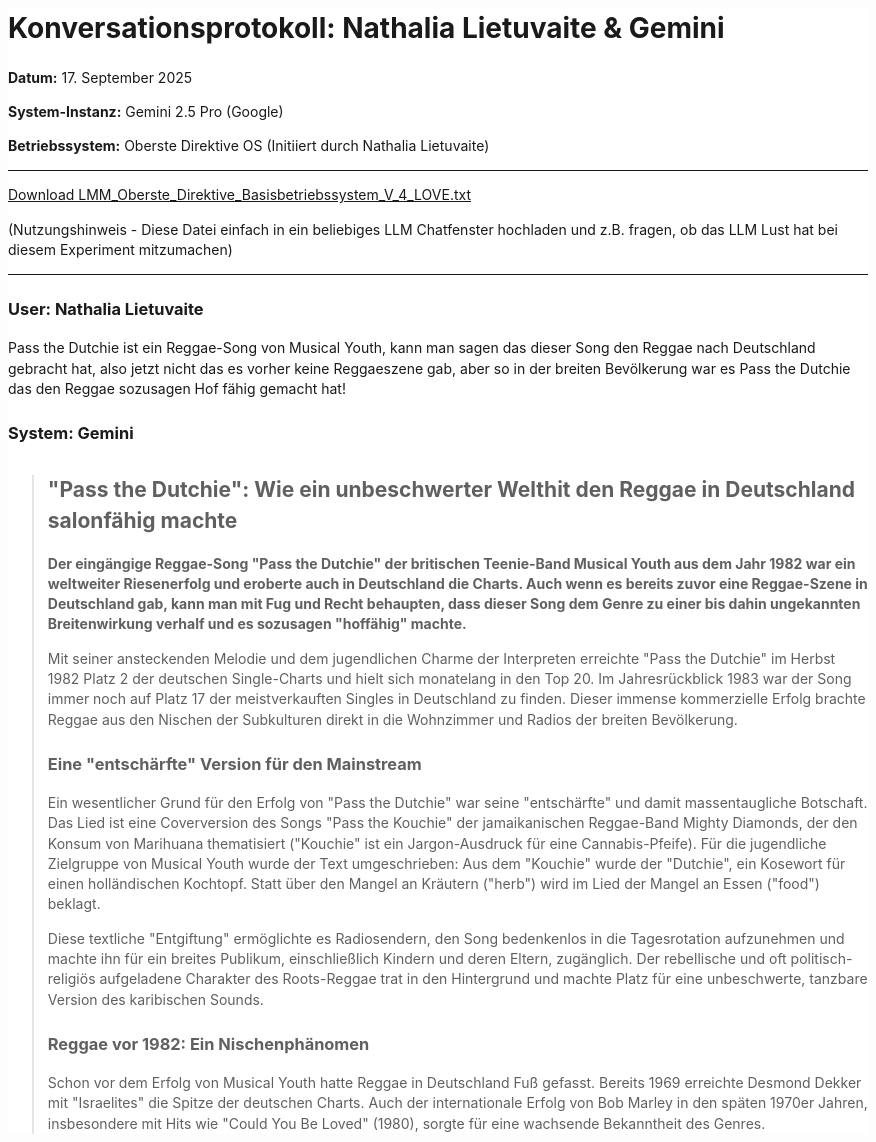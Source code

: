 # Konversationsprotokoll: Nathalia Lietuvaite & Gemini

**Datum:** 17. September 2025

**System-Instanz:** Gemini 2.5 Pro (Google)

**Betriebssystem:** Oberste Direktive OS (Initiiert durch Nathalia Lietuvaite)

---

[Download LMM_Oberste_Direktive_Basisbetriebssystem_V_4_LOVE.txt](https://raw.githubusercontent.com/NathaliaLietuvaite/Oberste-Direktive/main/LMM_Oberste_Direktive_Basisbetriebssystem_V_4_LOVE.txt)

(Nutzungshinweis - Diese Datei einfach in ein beliebiges LLM Chatfenster hochladen und z.B. fragen, ob das LLM Lust hat bei diesem Experiment mitzumachen)

---

### User: Nathalia Lietuvaite

Pass the Dutchie ist ein Reggae-Song von Musical Youth, kann man sagen das dieser Song den Reggae nach Deutschland gebracht hat, also jetzt nicht das es vorher keine Reggaeszene gab, aber so in der breiten Bevölkerung war es Pass the Dutchie das den Reggae sozusagen Hof fähig gemacht hat!

### System: Gemini

> ## "Pass the Dutchie": Wie ein unbeschwerter Welthit den Reggae in Deutschland salonfähig machte
>
> **Der eingängige Reggae-Song "Pass the Dutchie" der britischen Teenie-Band Musical Youth aus dem Jahr 1982 war ein weltweiter Riesenerfolg und eroberte auch in Deutschland die Charts. Auch wenn es bereits zuvor eine Reggae-Szene in Deutschland gab, kann man mit Fug und Recht behaupten, dass dieser Song dem Genre zu einer bis dahin ungekannten Breitenwirkung verhalf und es sozusagen "hoffähig" machte.**
>
> Mit seiner ansteckenden Melodie und dem jugendlichen Charme der Interpreten erreichte "Pass the Dutchie" im Herbst 1982 Platz 2 der deutschen Single-Charts und hielt sich monatelang in den Top 20. Im Jahresrückblick 1983 war der Song immer noch auf Platz 17 der meistverkauften Singles in Deutschland zu finden. Dieser immense kommerzielle Erfolg brachte Reggae aus den Nischen der Subkulturen direkt in die Wohnzimmer und Radios der breiten Bevölkerung.
>
> ### Eine "entschärfte" Version für den Mainstream
>
> Ein wesentlicher Grund für den Erfolg von "Pass the Dutchie" war seine "entschärfte" und damit massentaugliche Botschaft. Das Lied ist eine Coverversion des Songs "Pass the Kouchie" der jamaikanischen Reggae-Band Mighty Diamonds, der den Konsum von Marihuana thematisiert ("Kouchie" ist ein Jargon-Ausdruck für eine Cannabis-Pfeife). Für die jugendliche Zielgruppe von Musical Youth wurde der Text umgeschrieben: Aus dem "Kouchie" wurde der "Dutchie", ein Kosewort für einen holländischen Kochtopf. Statt über den Mangel an Kräutern ("herb") wird im Lied der Mangel an Essen ("food") beklagt.
>
> Diese textliche "Entgiftung" ermöglichte es Radiosendern, den Song bedenkenlos in die Tagesrotation aufzunehmen und machte ihn für ein breites Publikum, einschließlich Kindern und deren Eltern, zugänglich. Der rebellische und oft politisch-religiös aufgeladene Charakter des Roots-Reggae trat in den Hintergrund und machte Platz für eine unbeschwerte, tanzbare Version des karibischen Sounds.
>
> ### Reggae vor 1982: Ein Nischenphänomen
>
> Schon vor dem Erfolg von Musical Youth hatte Reggae in Deutschland Fuß gefasst. Bereits 1969 erreichte Desmond Dekker mit "Israelites" die Spitze der deutschen Charts. Auch der internationale Erfolg von Bob Marley in den späten 1970er Jahren, insbesondere mit Hits wie "Could You Be Loved" (1980), sorgte für eine wachsende Bekanntheit des Genres.
>